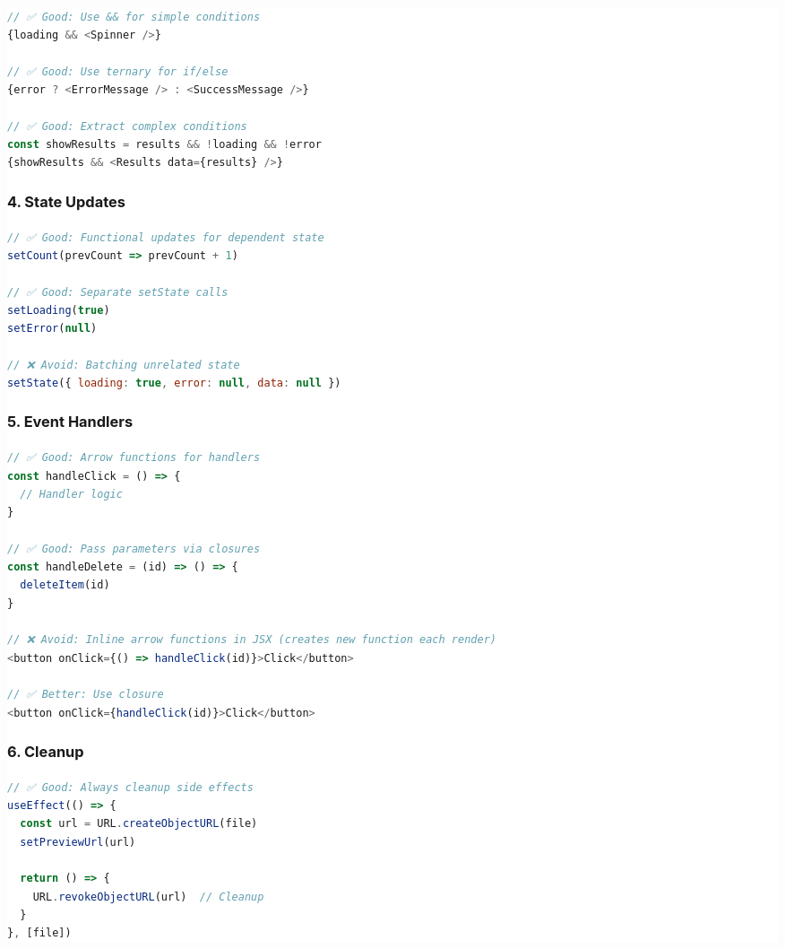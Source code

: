 ```javascript
// ✅ Good: Use && for simple conditions
{loading && <Spinner />}

// ✅ Good: Use ternary for if/else
{error ? <ErrorMessage /> : <SuccessMessage />}

// ✅ Good: Extract complex conditions
const showResults = results && !loading && !error
{showResults && <Results data={results} />}
```

### 4. State Updates

```javascript
// ✅ Good: Functional updates for dependent state
setCount(prevCount => prevCount + 1)

// ✅ Good: Separate setState calls
setLoading(true)
setError(null)

// ❌ Avoid: Batching unrelated state
setState({ loading: true, error: null, data: null })
```

### 5. Event Handlers

```javascript
// ✅ Good: Arrow functions for handlers
const handleClick = () => {
  // Handler logic
}

// ✅ Good: Pass parameters via closures
const handleDelete = (id) => () => {
  deleteItem(id)
}

// ❌ Avoid: Inline arrow functions in JSX (creates new function each render)
<button onClick={() => handleClick(id)}>Click</button>

// ✅ Better: Use closure
<button onClick={handleClick(id)}>Click</button>
```

### 6. Cleanup

```javascript
// ✅ Good: Always cleanup side effects
useEffect(() => {
  const url = URL.createObjectURL(file)
  setPreviewUrl(url)

  return () => {
    URL.revokeObjectURL(url)  // Cleanup
  }
}, [file])
```
